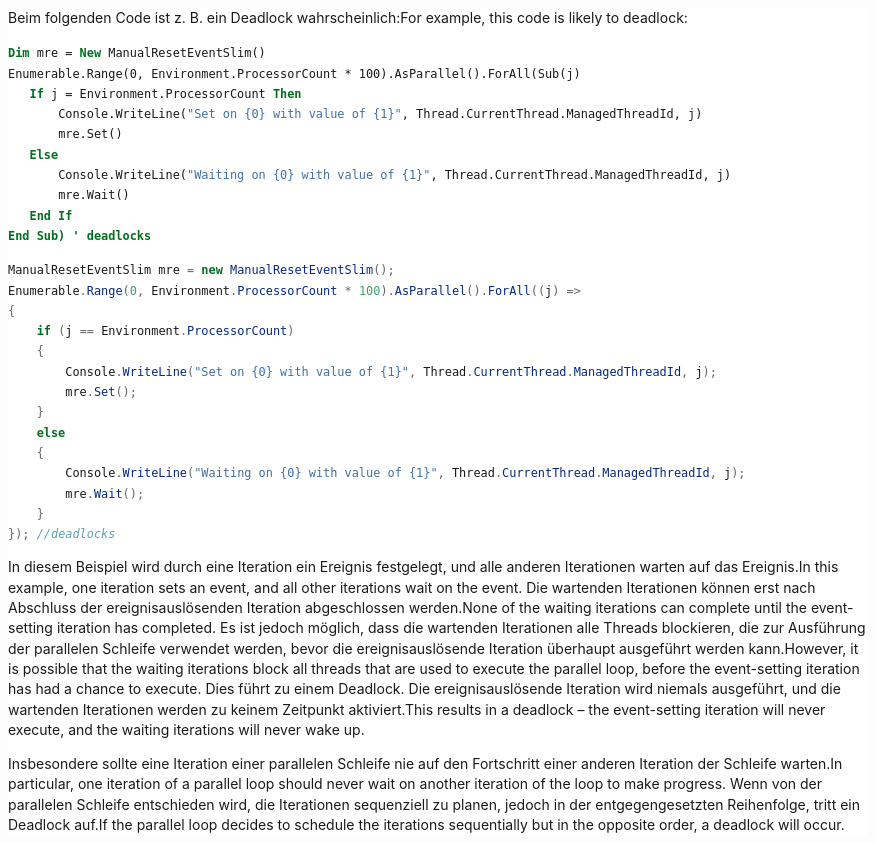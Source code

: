 <span data-ttu-id="a8a0e-157">Beim folgenden Code ist z. B. ein Deadlock wahrscheinlich:</span><span class="sxs-lookup"><span data-stu-id="a8a0e-157">For example, this code is likely to deadlock:</span></span>

```vb
Dim mre = New ManualResetEventSlim()
Enumerable.Range(0, Environment.ProcessorCount * 100).AsParallel().ForAll(Sub(j)
   If j = Environment.ProcessorCount Then
       Console.WriteLine("Set on {0} with value of {1}", Thread.CurrentThread.ManagedThreadId, j)
       mre.Set()
   Else
       Console.WriteLine("Waiting on {0} with value of {1}", Thread.CurrentThread.ManagedThreadId, j)
       mre.Wait()
   End If
End Sub) ' deadlocks
```

```csharp
ManualResetEventSlim mre = new ManualResetEventSlim();
Enumerable.Range(0, Environment.ProcessorCount * 100).AsParallel().ForAll((j) =>
{
    if (j == Environment.ProcessorCount)
    {
        Console.WriteLine("Set on {0} with value of {1}", Thread.CurrentThread.ManagedThreadId, j);
        mre.Set();
    }
    else
    {
        Console.WriteLine("Waiting on {0} with value of {1}", Thread.CurrentThread.ManagedThreadId, j);
        mre.Wait();
    }
}); //deadlocks
```

<span data-ttu-id="a8a0e-158">In diesem Beispiel wird durch eine Iteration ein Ereignis festgelegt, und alle anderen Iterationen warten auf das Ereignis.</span><span class="sxs-lookup"><span data-stu-id="a8a0e-158">In this example, one iteration sets an event, and all other iterations wait on the event.</span></span> <span data-ttu-id="a8a0e-159">Die wartenden Iterationen können erst nach Abschluss der ereignisauslösenden Iteration abgeschlossen werden.</span><span class="sxs-lookup"><span data-stu-id="a8a0e-159">None of the waiting iterations can complete until the event-setting iteration has completed.</span></span> <span data-ttu-id="a8a0e-160">Es ist jedoch möglich, dass die wartenden Iterationen alle Threads blockieren, die zur Ausführung der parallelen Schleife verwendet werden, bevor die ereignisauslösende Iteration überhaupt ausgeführt werden kann.</span><span class="sxs-lookup"><span data-stu-id="a8a0e-160">However, it is possible that the waiting iterations block all threads that are used to execute the parallel loop, before the event-setting iteration has had a chance to execute.</span></span> <span data-ttu-id="a8a0e-161">Dies führt zu einem Deadlock. Die ereignisauslösende Iteration wird niemals ausgeführt, und die wartenden Iterationen werden zu keinem Zeitpunkt aktiviert.</span><span class="sxs-lookup"><span data-stu-id="a8a0e-161">This results in a deadlock – the event-setting iteration will never execute, and the waiting iterations will never wake up.</span></span>

<span data-ttu-id="a8a0e-162">Insbesondere sollte eine Iteration einer parallelen Schleife nie auf den Fortschritt einer anderen Iteration der Schleife warten.</span><span class="sxs-lookup"><span data-stu-id="a8a0e-162">In particular, one iteration of a parallel loop should never wait on another iteration of the loop to make progress.</span></span> <span data-ttu-id="a8a0e-163">Wenn von der parallelen Schleife entschieden wird, die Iterationen sequenziell zu planen, jedoch in der entgegengesetzten Reihenfolge, tritt ein Deadlock auf.</span><span class="sxs-lookup"><span data-stu-id="a8a0e-163">If the parallel loop decides to schedule the iterations sequentially but in the opposite order, a deadlock will occur.</span></span>
